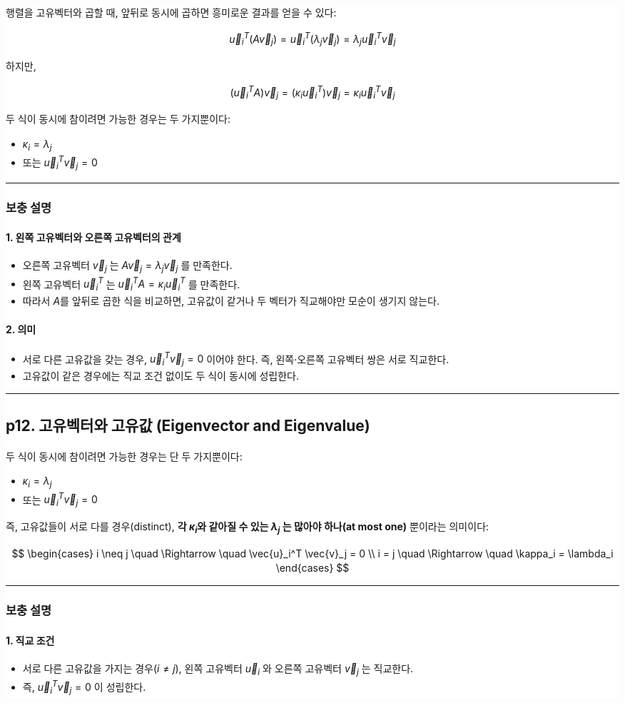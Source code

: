 행렬을 고유벡터와 곱할 때, 앞뒤로 동시에 곱하면 흥미로운 결과를 얻을 수 있다:  

$$
\vec{u}_i^T (A\vec{v}_j) = \vec{u}_i^T (\lambda_j \vec{v}_j) = \lambda_j \vec{u}_i^T \vec{v}_j
$$  

하지만,  

$$
(\vec{u}_i^T A)\vec{v}_j = (\kappa_i \vec{u}_i^T)\vec{v}_j = \kappa_i \vec{u}_i^T \vec{v}_j
$$  

두 식이 동시에 참이려면 가능한 경우는 두 가지뿐이다:  

- $\kappa_i = \lambda_j$  
- 또는 $\vec{u}_i^T \vec{v}_j = 0$  

---

### 보충 설명  

#### 1. 왼쪽 고유벡터와 오른쪽 고유벡터의 관계  
- 오른쪽 고유벡터 $\vec{v}_j$ 는 $A\vec{v}_j = \lambda_j \vec{v}_j$ 를 만족한다.  
- 왼쪽 고유벡터 $\vec{u}_i^T$ 는 $\vec{u}_i^T A = \kappa_i \vec{u}_i^T$ 를 만족한다.  
- 따라서 $A$를 앞뒤로 곱한 식을 비교하면, 고유값이 같거나 두 벡터가 직교해야만 모순이 생기지 않는다.  

#### 2. 의미  
- 서로 다른 고유값을 갖는 경우, $\vec{u}_i^T \vec{v}_j = 0$ 이어야 한다. 즉, 왼쪽·오른쪽 고유벡터 쌍은 서로 직교한다.  
- 고유값이 같은 경우에는 직교 조건 없이도 두 식이 동시에 성립한다.  

---

## p12. 고유벡터와 고유값 (Eigenvector and Eigenvalue)  

두 식이 동시에 참이려면 가능한 경우는 단 두 가지뿐이다:  

- $\kappa_i = \lambda_j$  
- 또는 $\vec{u}_i^T \vec{v}_j = 0$  

즉, 고유값들이 서로 다를 경우(distinct), **각 $\kappa_i$와 같아질 수 있는 $\lambda_j$ 는 많아야 하나(at most one)** 뿐이라는 의미이다:  

$$
\begin{cases}
i \neq j \quad \Rightarrow \quad \vec{u}_i^T \vec{v}_j = 0 \\
i = j \quad \Rightarrow \quad \kappa_i = \lambda_i
\end{cases}
$$  

---

### 보충 설명  

#### 1. 직교 조건  
- 서로 다른 고유값을 가지는 경우($i \neq j$), 왼쪽 고유벡터 $\vec{u}_i$ 와 오른쪽 고유벡터 $\vec{v}_j$ 는 직교한다.  
- 즉, $\vec{u}_i^T \vec{v}_j = 0$ 이 성립한다.  
